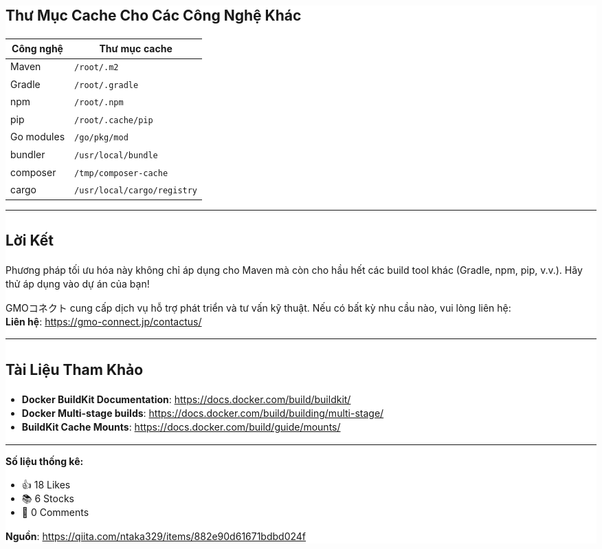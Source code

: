 ## Thư Mục Cache Cho Các Công Nghệ Khác

| Công nghệ | Thư mục cache |
|-----------|--------------|
| Maven | `/root/.m2` |
| Gradle | `/root/.gradle` |
| npm | `/root/.npm` |
| pip | `/root/.cache/pip` |
| Go modules | `/go/pkg/mod` |
| bundler | `/usr/local/bundle` |
| composer | `/tmp/composer-cache` |
| cargo | `/usr/local/cargo/registry` |

---

## Lời Kết

Phương pháp tối ưu hóa này không chỉ áp dụng cho Maven mà còn cho hầu hết các build tool khác (Gradle, npm, pip, v.v.). Hãy thử áp dụng vào dự án của bạn!

GMOコネクト cung cấp dịch vụ hỗ trợ phát triển và tư vấn kỹ thuật. Nếu có bất kỳ nhu cầu nào, vui lòng liên hệ:  
**Liên hệ**: https://gmo-connect.jp/contactus/

---

## Tài Liệu Tham Khảo

- **Docker BuildKit Documentation**: https://docs.docker.com/build/buildkit/
- **Docker Multi-stage builds**: https://docs.docker.com/build/building/multi-stage/
- **BuildKit Cache Mounts**: https://docs.docker.com/build/guide/mounts/

---

**Số liệu thống kê:**
- 👍 18 Likes
- 📚 6 Stocks
- 💬 0 Comments

**Nguồn**: https://qiita.com/ntaka329/items/882e90d61671bdbd024f
